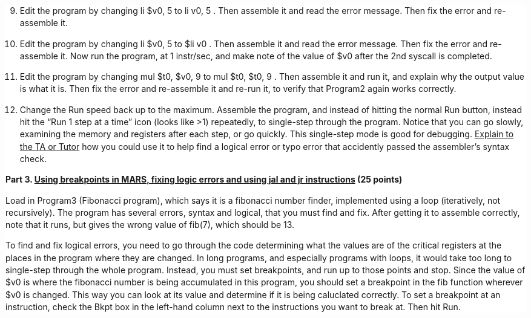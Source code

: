 </ol>




<ol start="9">

 <li>Edit the program by changing li $v0, 5 to li v0, 5 . Then assemble it and read the error message. Then fix the error and re-assemble it.</li>

</ol>




<ol start="10">

 <li>Edit the program by changing li $v0, 5 to $li v0 . Then assemble it and read the error message. Then fix the error and re-assemble it. Now run the program, at 1 instr/sec, and make note of the value of $v0 after the 2nd syscall is completed.</li>

</ol>




<ol start="11">

 <li>Edit the program by changing mul $t0, $v0, 9 to mul $t0, $t0, 9 . Then assemble it and run it, and explain why the output value is what it is. Then fix the error and re-assemble it and re-run it, to verify that Program2 again works correctly.</li>

</ol>




<ol start="12">

 <li>Change the Run speed back up to the maximum. Assemble the program, and instead of hitting the normal Run button, instead hit the “Run 1 step at a time” icon (looks like &gt;1) repeatedly, to single-step through the program. Notice that you can go slowly, examining the memory and registers after each step, or go quickly. This single-step mode is good for debugging. <u>Explain to the TA or Tutor</u> how you could use it to help find a logical error or typo error that accidently passed the assembler’s syntax check.</li>

</ol>




<strong>Part 3. <u>Using breakpoints in MARS, fixing logic errors and using jal and jr instructions</u> (25 points)</strong>




Load in Program3 (Fibonacci program), which says it is a fibonacci number finder, implemented using a loop (iteratively, not recursively).  The program has several errors, syntax and logical, that you must find and fix.  After getting it to assemble correctly, note that it runs, but gives the wrong value of fib(7), which should be 13.




To find and fix logical errors, you need to go through the code determining what the values are of the critical registers at the places in the program where they are changed.  In long programs, and especially programs with loops, it would take too long to single-step through the whole program. Instead, you must set breakpoints, and run up to those points and stop. Since the value of $v0 is where the fibonacci number is being accumulated in this program, you should set a breakpoint in the fib function wherever $v0 is changed. This way you can look at its value and determine if it is being caluclated correctly.  To set a breakpoint at an instruction, check the Bkpt box in the left-hand column next to the instructions you want to break at. Then hit Run.
